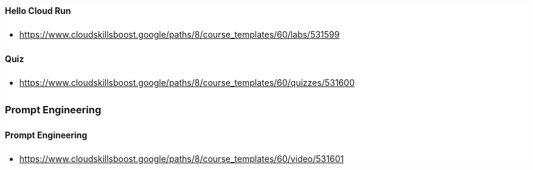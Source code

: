 #### Hello Cloud Run

- https://www.cloudskillsboost.google/paths/8/course_templates/60/labs/531599

#### Quiz

- https://www.cloudskillsboost.google/paths/8/course_templates/60/quizzes/531600

### Prompt Engineering

#### Prompt Engineering

- https://www.cloudskillsboost.google/paths/8/course_templates/60/video/531601
